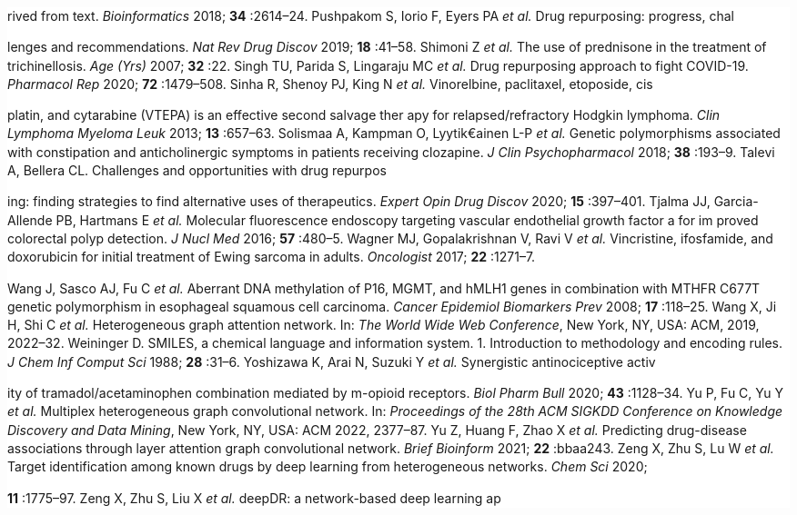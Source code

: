 rived from text. _Bioinformatics_ 2018; **34** :2614–24.
Pushpakom S, Iorio F, Eyers PA _et al._ Drug repurposing: progress, chal­

lenges and recommendations. _Nat Rev Drug Discov_ 2019;
**18** :41–58.
Shimoni Z _et al._ The use of prednisone in the treatment of trichinellosis.
_Age (Yrs)_ 2007; **32** :22.
Singh TU, Parida S, Lingaraju MC _et al._ Drug repurposing approach to
fight COVID-19. _Pharmacol Rep_ 2020; **72** :1479–508.
Sinha R, Shenoy PJ, King N _et al._ Vinorelbine, paclitaxel, etoposide, cis­

platin, and cytarabine (VTEPA) is an effective second salvage ther­
apy for relapsed/refractory Hodgkin lymphoma. _Clin Lymphoma_
_Myeloma Leuk_ 2013; **13** :657–63.
Solismaa A, Kampman O, Lyytik€ainen L-P _et al._ Genetic polymorphisms
associated with constipation and anticholinergic symptoms in patients
receiving clozapine. _J Clin Psychopharmacol_ 2018; **38** :193–9.
Talevi A, Bellera CL. Challenges and opportunities with drug repurpos­

ing: finding strategies to find alternative uses of therapeutics. _Expert_
_Opin Drug Discov_ 2020; **15** :397–401.
Tjalma JJ, Garcia-Allende PB, Hartmans E _et al._ Molecular fluorescence
endoscopy targeting vascular endothelial growth factor a for im­
proved colorectal polyp detection. _J Nucl Med_ 2016; **57** :480–5.
Wagner MJ, Gopalakrishnan V, Ravi V _et al._ Vincristine, ifosfamide,
and doxorubicin for initial treatment of Ewing sarcoma in adults.
_Oncologist_ 2017; **22** :1271–7.



Wang J, Sasco AJ, Fu C _et al._ Aberrant DNA methylation of P16,
MGMT, and hMLH1 genes in combination with MTHFR C677T
genetic polymorphism in esophageal squamous cell carcinoma.
_Cancer Epidemiol Biomarkers Prev_ 2008; **17** :118–25.
Wang X, Ji H, Shi C _et al._ Heterogeneous graph attention network. In:
_The World Wide Web Conference_, New York, NY, USA: ACM,
2019, 2022–32.
Weininger D. SMILES, a chemical language and information system. 1.
Introduction to methodology and encoding rules. _J Chem Inf_
_Comput Sci_ 1988; **28** :31–6.
Yoshizawa K, Arai N, Suzuki Y _et al._ Synergistic antinociceptive activ­

ity of tramadol/acetaminophen combination mediated by m-opioid
receptors. _Biol Pharm Bull_ 2020; **43** :1128–34.
Yu P, Fu C, Yu Y _et al._ Multiplex heterogeneous graph convolutional
network. In: _Proceedings of the 28th ACM SIGKDD Conference on_
_Knowledge Discovery and Data Mining_, New York, NY, USA:
ACM 2022, 2377–87.
Yu Z, Huang F, Zhao X _et al._ Predicting drug-disease associations
through layer attention graph convolutional network. _Brief_
_Bioinform_ 2021; **22** :bbaa243.
Zeng X, Zhu S, Lu W _et al._ Target identification among known drugs
by deep learning from heterogeneous networks. _Chem Sci_ 2020;

**11** :1775–97.
Zeng X, Zhu S, Liu X _et al._ deepDR: a network-based deep learning ap­
